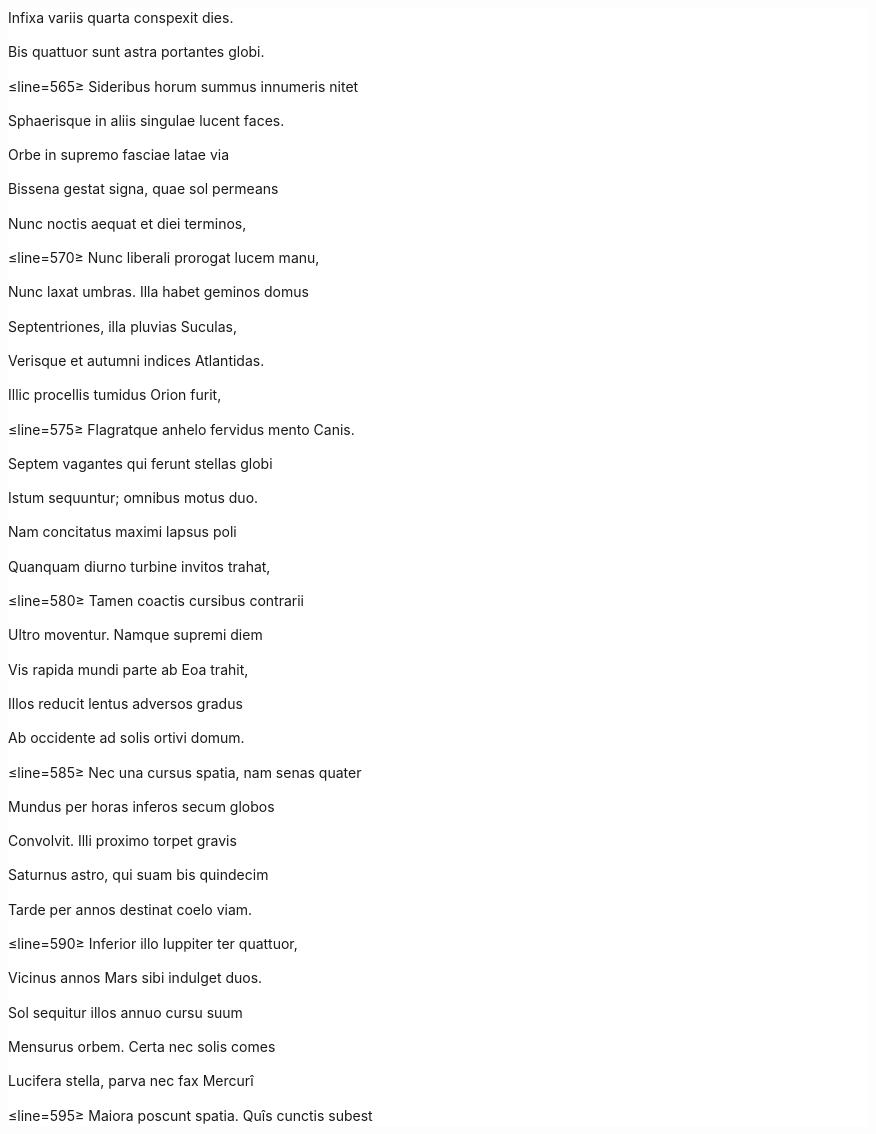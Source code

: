 Infixa variis quarta conspexit dies.

Bis quattuor sunt astra portantes globi.

≤line=565≥ Sideribus horum summus innumeris nitet

Sphaerisque in aliis singulae lucent faces.

Orbe in supremo fasciae latae via

Bissena gestat signa, quae sol permeans

Nunc noctis aequat et diei terminos,

≤line=570≥ Nunc liberali prorogat lucem manu,

Nunc laxat umbras. Illa habet geminos domus

Septentriones, illa pluvias Suculas,

Verisque et autumni indices Atlantidas.

Illic procellis tumidus Orion furit,

≤line=575≥ Flagratque anhelo fervidus mento Canis.

Septem vagantes qui ferunt stellas globi

Istum sequuntur; omnibus motus duo.

Nam concitatus maximi lapsus poli

Quanquam diurno turbine invitos trahat,

≤line=580≥ Tamen coactis cursibus contrarii

Ultro moventur. Namque supremi diem

Vis rapida mundi parte ab Eoa trahit,

Illos reducit lentus adversos gradus

Ab occidente ad solis ortivi domum.

≤line=585≥ Nec una cursus spatia, nam senas quater

Mundus per horas inferos secum globos

Convolvit. Illi proximo torpet gravis

Saturnus astro, qui suam bis quindecim

Tarde per annos destinat coelo viam.

≤line=590≥ Inferior illo Iuppiter ter quattuor,

Vicinus annos Mars sibi indulget duos.

Sol sequitur illos annuo cursu suum

Mensurus orbem. Certa nec solis comes

Lucifera stella, parva nec fax Mercurî

≤line=595≥ Maiora poscunt spatia. Quîs cunctis subest
